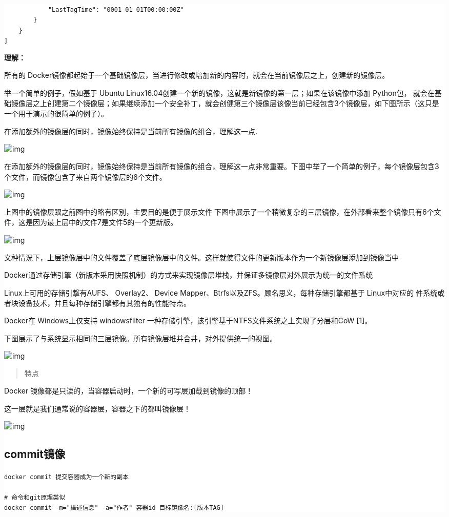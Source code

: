```shell
            "LastTagTime": "0001-01-01T00:00:00Z"
        }
    }
]
```

**理解：**

所有的 Docker镜像都起始于一个基础镜像层，当进行修改或培加新的内容时，就会在当前镜像层之上，创建新的镜像层。

举一个简单的例子，假如基于 Ubuntu Linux16.04创建一个新的镜像，这就是新镜像的第一层；如果在该镜像中添加 Python包，
就会在基础镜像层之上创建第二个镜像层；如果继续添加一个安全补丁，就会创健第三个镜像层该像当前已经包含3个镜像层，如下图所示（这只是一个用于演示的很简单的例子）。

在添加额外的镜像层的同时，镜像始终保持是当前所有镜像的组合，理解这一点.

![img](https://imgconvert.csdnimg.cn/aHR0cHM6Ly9yYXcuZ2l0aHVidXNlcmNvbnRlbnQuY29tL2NoZW5nY29kZXgvY2xvdWRpbWcvbWFzdGVyL2ltZy9pbWFnZS0yMDIwMDUxNTE2NTIzNDI3NC5wbmc?x-oss-process=image/format,png)

在添加额外的镜像层的同时，镜像始终保持是当前所有镜像的组合，理解这一点非常重要。下图中举了一个简单的例子，每个镜像层包含3个文件，而镜像包含了来自两个镜像层的6个文件。

![img](https://imgconvert.csdnimg.cn/aHR0cHM6Ly9yYXcuZ2l0aHVidXNlcmNvbnRlbnQuY29tL2NoZW5nY29kZXgvY2xvdWRpbWcvbWFzdGVyL2ltZy9pbWFnZS0yMDIwMDUxNTE2NDk1ODkzMi5wbmc?x-oss-process=image/format,png)

上图中的镜像层跟之前图中的略有区別，主要目的是便于展示文件
下图中展示了一个稍微复杂的三层镜像，在外部看来整个镜像只有6个文件，这是因为最上层中的文件7是文件5的一个更新版。

![img](https://imgconvert.csdnimg.cn/aHR0cHM6Ly9yYXcuZ2l0aHVidXNlcmNvbnRlbnQuY29tL2NoZW5nY29kZXgvY2xvdWRpbWcvbWFzdGVyL2ltZy9pbWFnZS0yMDIwMDUxNTE2NTE0ODAwMi5wbmc?x-oss-process=image/format,png)

文种情況下，上层镜像层中的文件覆盖了底层镜像层中的文件。这样就使得文件的更新版本作为一个新镜像层添加到镜像当中

Docker通过存储引擎（新版本采用快照机制）的方式来实现镜像层堆栈，并保证多镜像层对外展示为统一的文件系统

Linux上可用的存储引撃有AUFS、 Overlay2、 Device Mapper、Btrfs以及ZFS。顾名思义，每种存储引擎都基于 Linux中对应的
件系统或者块设备技术，井且每种存储引擎都有其独有的性能特点。

Docker在 Windows上仅支持 windowsfilter 一种存储引擎，该引擎基于NTFS文件系统之上实现了分层和CoW [1]。

下图展示了与系统显示相同的三层镜像。所有镜像层堆并合井，对外提供统一的视图。

![img](https://imgconvert.csdnimg.cn/aHR0cHM6Ly9yYXcuZ2l0aHVidXNlcmNvbnRlbnQuY29tL2NoZW5nY29kZXgvY2xvdWRpbWcvbWFzdGVyL2ltZy9pbWFnZS0yMDIwMDUxNTE2NTU1NzgwNy5wbmc?x-oss-process=image/format,png)

> 特点

Docker 镜像都是只读的，当容器启动时，一个新的可写层加载到镜像的顶部！

这一层就是我们通常说的容器层，容器之下的都叫镜像层！

![img](https://imgconvert.csdnimg.cn/aHR0cHM6Ly9yYXcuZ2l0aHVidXNlcmNvbnRlbnQuY29tL2NoZW5nY29kZXgvY2xvdWRpbWcvbWFzdGVyL2ltZy9pbWFnZS0yMDIwMDUxNTE2MTUwNTg5Ny5wbmc?x-oss-process=image/format,png)



## commit镜像

```shell
docker commit 提交容器成为一个新的副本

# 命令和git原理类似
docker commit -m="描述信息" -a="作者" 容器id 目标镜像名:[版本TAG]
```
